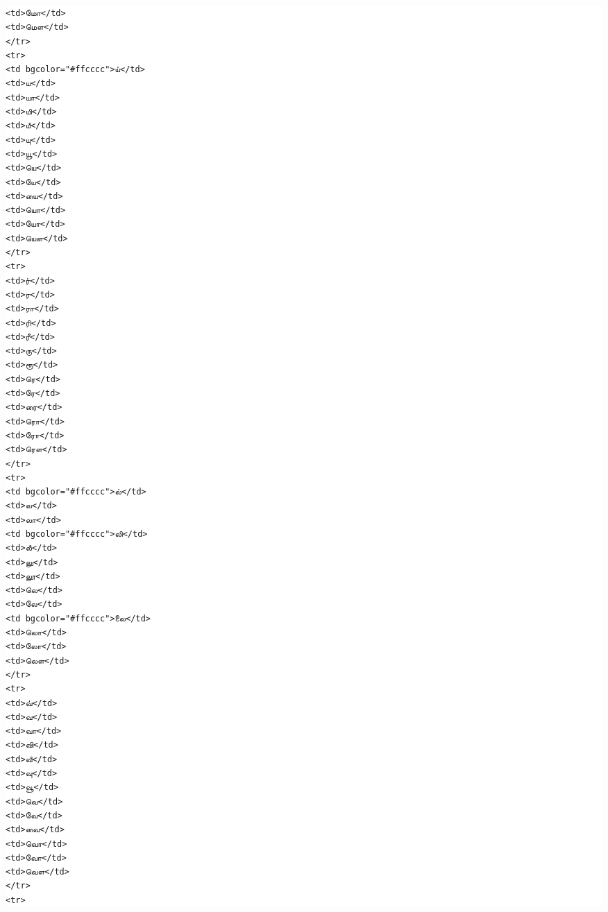     <td>மோ</td>
    <td>மௌ</td>
    </tr>
    <tr>
    <td bgcolor="#ffcccc">ய்</td>
    <td>ய</td>
    <td>யா</td>
    <td>யி</td>
    <td>யீ</td>
    <td>யு</td>
    <td>யூ</td>
    <td>யெ</td>
    <td>யே</td>
    <td>யை</td>
    <td>யொ</td>
    <td>யோ</td>
    <td>யௌ</td>
    </tr>
    <tr>
    <td>ர்</td>
    <td>ர</td>
    <td>ரா</td>
    <td>ரி</td>
    <td>ரீ</td>
    <td>ரு</td>
    <td>ரூ</td>
    <td>ரெ</td>
    <td>ரே</td>
    <td>ரை</td>
    <td>ரொ</td>
    <td>ரோ</td>
    <td>ரௌ</td>
    </tr>
    <tr>
    <td bgcolor="#ffcccc">ல்</td>
    <td>ல</td>
    <td>லா</td>
    <td bgcolor="#ffcccc">லி</td>
    <td>லீ</td>
    <td>லு</td>
    <td>லூ</td>
    <td>லெ</td>
    <td>லே</td>
    <td bgcolor="#ffcccc">லை</td>
    <td>லொ</td>
    <td>லோ</td>
    <td>லௌ</td>
    </tr>
    <tr>
    <td>வ்</td>
    <td>வ</td>
    <td>வா</td>
    <td>வி</td>
    <td>வீ</td>
    <td>வு</td>
    <td>வூ</td>
    <td>வெ</td>
    <td>வே</td>
    <td>வை</td>
    <td>வொ</td>
    <td>வோ</td>
    <td>வௌ</td>
    </tr>
    <tr>